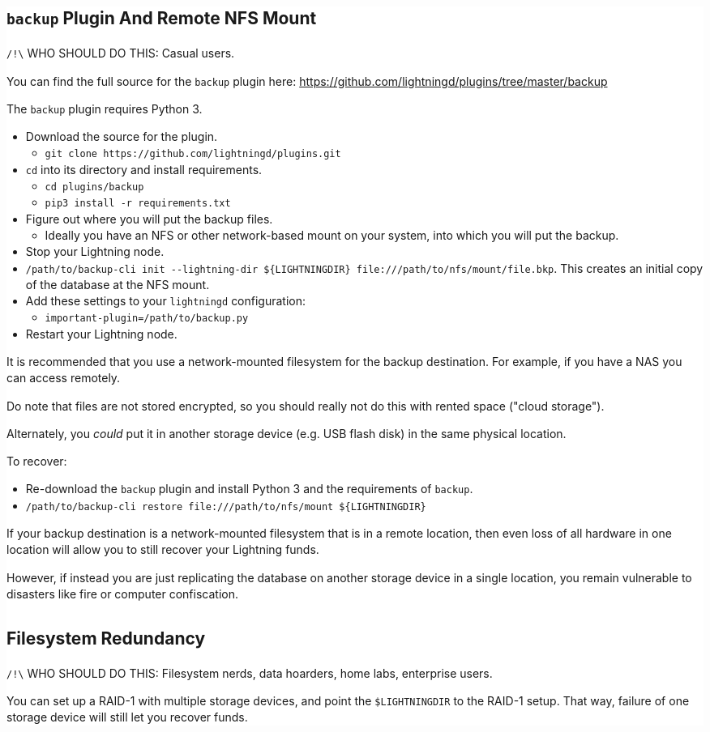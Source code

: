 ## `backup` Plugin And Remote NFS Mount

`/!\` WHO SHOULD DO THIS: Casual users.

You can find the full source for the `backup` plugin here:
https://github.com/lightningd/plugins/tree/master/backup

The `backup` plugin requires Python 3.

* Download the source for the plugin.
  * `git clone https://github.com/lightningd/plugins.git`
* `cd` into its directory and install requirements.
  * `cd plugins/backup`
  * `pip3 install -r requirements.txt`
* Figure out where you will put the backup files.
  * Ideally you have an NFS or other network-based mount on your system,
    into which you will put the backup.
* Stop your Lightning node.
* `/path/to/backup-cli init --lightning-dir ${LIGHTNINGDIR} file:///path/to/nfs/mount/file.bkp`.
  This creates an initial copy of the database at the NFS mount.
* Add these settings to your `lightningd` configuration:
  * `important-plugin=/path/to/backup.py`
* Restart your Lightning node.

It is recommended that you use a network-mounted filesystem for the backup
destination.
For example, if you have a NAS you can access remotely.

Do note that files are not stored encrypted, so you should really not do
this with rented space ("cloud storage").

Alternately, you *could* put it in another storage device (e.g. USB flash
disk) in the same physical location.

To recover:

* Re-download the `backup` plugin and install Python 3 and the
  requirements of `backup`.
* `/path/to/backup-cli restore file:///path/to/nfs/mount ${LIGHTNINGDIR}`

If your backup destination is a network-mounted filesystem that is in a
remote location, then even loss of all hardware in one location will allow
you to still recover your Lightning funds.

However, if instead you are just replicating the database on another
storage device in a single location, you remain vulnerable to disasters
like fire or computer confiscation.

## Filesystem Redundancy

`/!\` WHO SHOULD DO THIS: Filesystem nerds, data hoarders, home labs,
enterprise users.

You can set up a RAID-1 with multiple storage devices, and point the
`$LIGHTNINGDIR` to the RAID-1 setup.
That way, failure of one storage device will still let you recover
funds.

